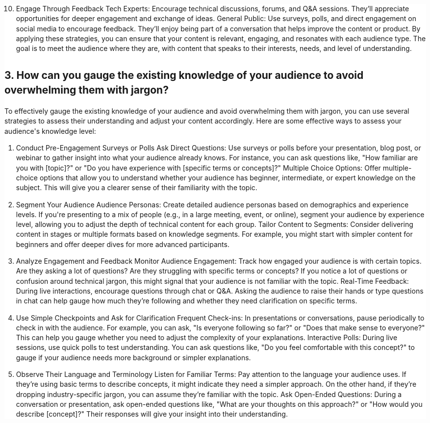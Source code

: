 10. Engage Through Feedback
Tech Experts: Encourage technical discussions, forums, and Q&A sessions. They’ll appreciate opportunities for deeper engagement and exchange of ideas.
General Public: Use surveys, polls, and direct engagement on social media to encourage feedback. They’ll enjoy being part of a conversation that helps improve the content or product.
By applying these strategies, you can ensure that your content is relevant, engaging, and resonates with each audience type. The goal is to meet the audience where they are, with content that speaks to their interests, needs, and level of understanding.


## 3. How can you gauge the existing knowledge of your audience to avoid overwhelming them with jargon?

To effectively gauge the existing knowledge of your audience and avoid overwhelming them with jargon, you can use several strategies to assess their understanding and adjust your content accordingly. Here are some effective ways to assess your audience's knowledge level:

1. Conduct Pre-Engagement Surveys or Polls
Ask Direct Questions: Use surveys or polls before your presentation, blog post, or webinar to gather insight into what your audience already knows. For instance, you can ask questions like, "How familiar are you with [topic]?" or "Do you have experience with [specific terms or concepts]?"
Multiple Choice Options: Offer multiple-choice options that allow you to understand whether your audience has beginner, intermediate, or expert knowledge on the subject. This will give you a clearer sense of their familiarity with the topic.

2. Segment Your Audience
Audience Personas: Create detailed audience personas based on demographics and experience levels. If you're presenting to a mix of people (e.g., in a large meeting, event, or online), segment your audience by experience level, allowing you to adjust the depth of technical content for each group.
Tailor Content to Segments: Consider delivering content in stages or multiple formats based on knowledge segments. For example, you might start with simpler content for beginners and offer deeper dives for more advanced participants.

3. Analyze Engagement and Feedback
Monitor Audience Engagement: Track how engaged your audience is with certain topics. Are they asking a lot of questions? Are they struggling with specific terms or concepts? If you notice a lot of questions or confusion around technical jargon, this might signal that your audience is not familiar with the topic.
Real-Time Feedback: During live interactions, encourage questions through chat or Q&A. Asking the audience to raise their hands or type questions in chat can help gauge how much they’re following and whether they need clarification on specific terms.

4. Use Simple Checkpoints and Ask for Clarification
Frequent Check-ins: In presentations or conversations, pause periodically to check in with the audience. For example, you can ask, "Is everyone following so far?" or "Does that make sense to everyone?" This can help you gauge whether you need to adjust the complexity of your explanations.
Interactive Polls: During live sessions, use quick polls to test understanding. You can ask questions like, "Do you feel comfortable with this concept?" to gauge if your audience needs more background or simpler explanations.

5. Observe Their Language and Terminology
Listen for Familiar Terms: Pay attention to the language your audience uses. If they’re using basic terms to describe concepts, it might indicate they need a simpler approach. On the other hand, if they’re dropping industry-specific jargon, you can assume they’re familiar with the topic.
Ask Open-Ended Questions: During a conversation or presentation, ask open-ended questions like, "What are your thoughts on this approach?" or "How would you describe [concept]?" Their responses will give your insight into their understanding.
